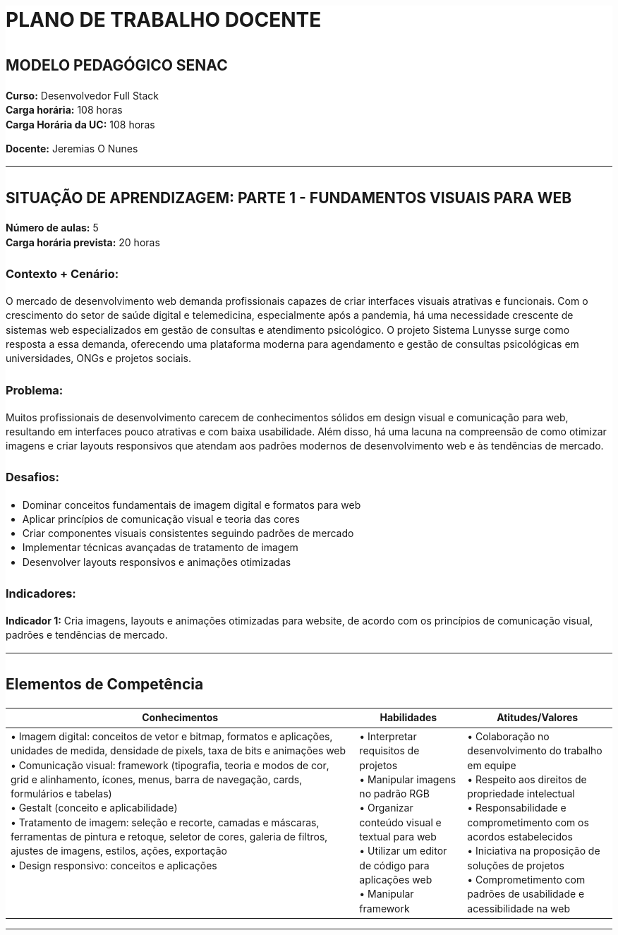 # PLANO DE TRABALHO DOCENTE 

## MODELO PEDAGÓGICO SENAC 

**Curso:** Desenvolvedor Full Stack  
**Carga horária:** 108 horas  
**Carga Horária da UC:** 108 horas  

**Docente:** Jeremias O Nunes 

---

## SITUAÇÃO DE APRENDIZAGEM: PARTE 1 - FUNDAMENTOS VISUAIS PARA WEB

**Número de aulas:** 5  
**Carga horária prevista:** 20 horas  

### Contexto + Cenário:
O mercado de desenvolvimento web demanda profissionais capazes de criar interfaces visuais atrativas e funcionais. Com o crescimento do setor de saúde digital e telemedicina, especialmente após a pandemia, há uma necessidade crescente de sistemas web especializados em gestão de consultas e atendimento psicológico. O projeto Sistema Lunysse surge como resposta a essa demanda, oferecendo uma plataforma moderna para agendamento e gestão de consultas psicológicas em universidades, ONGs e projetos sociais.

### Problema:
Muitos profissionais de desenvolvimento carecem de conhecimentos sólidos em design visual e comunicação para web, resultando em interfaces pouco atrativas e com baixa usabilidade. Além disso, há uma lacuna na compreensão de como otimizar imagens e criar layouts responsivos que atendam aos padrões modernos de desenvolvimento web e às tendências de mercado.

### Desafios:
- Dominar conceitos fundamentais de imagem digital e formatos para web
- Aplicar princípios de comunicação visual e teoria das cores
- Criar componentes visuais consistentes seguindo padrões de mercado
- Implementar técnicas avançadas de tratamento de imagem
- Desenvolver layouts responsivos e animações otimizadas

### Indicadores:
**Indicador 1:** Cria imagens, layouts e animações otimizadas para website, de acordo com os princípios de comunicação visual, padrões e tendências de mercado.

---

## Elementos de Competência

| Conhecimentos | Habilidades | Atitudes/Valores |
|---------------|-------------|------------------|
| • Imagem digital: conceitos de vetor e bitmap, formatos e aplicações, unidades de medida, densidade de pixels, taxa de bits e animações web<br>• Comunicação visual: framework (tipografia, teoria e modos de cor, grid e alinhamento, ícones, menus, barra de navegação, cards, formulários e tabelas)<br>• Gestalt (conceito e aplicabilidade)<br>• Tratamento de imagem: seleção e recorte, camadas e máscaras, ferramentas de pintura e retoque, seletor de cores, galeria de filtros, ajustes de imagens, estilos, ações, exportação<br>• Design responsivo: conceitos e aplicações | • Interpretar requisitos de projetos<br>• Manipular imagens no padrão RGB<br>• Organizar conteúdo visual e textual para web<br>• Utilizar um editor de código para aplicações web<br>• Manipular framework | • Colaboração no desenvolvimento do trabalho em equipe<br>• Respeito aos direitos de propriedade intelectual<br>• Responsabilidade e comprometimento com os acordos estabelecidos<br>• Iniciativa na proposição de soluções de projetos<br>• Comprometimento com padrões de usabilidade e acessibilidade na web |

---